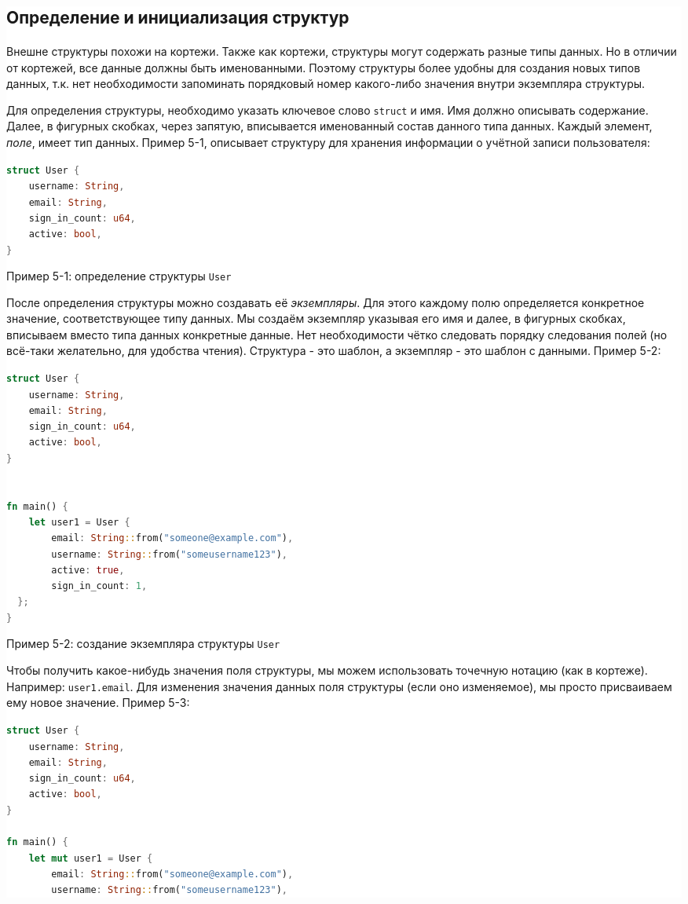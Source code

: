 ## Определение и инициализация структур

Внешне структуры похожи на кортежи. Также как кортежи, структуры могут содержать
разные типы данных. Но в отличии от кортежей, все данные должны быть именованными.
Поэтому структуры более удобны для создания новых типов данных, т.к. нет необходимости
запоминать порядковый номер какого-либо значения внутри экземпляра структуры.

Для определения структуры, необходимо указать ключевое слово `struct` и имя.
Имя должно описывать содержание. Далее, в фигурных скобках, через запятую, вписывается
именованный состав данного типа данных. Каждый элемент, *поле*, имеет тип данных.
Пример 5-1, описывает структуру для хранения информации о учётной записи пользователя:

```rust
struct User {
    username: String,
    email: String,
    sign_in_count: u64,
    active: bool,
}
```

<span class="caption">Пример 5-1: определение структуры `User`</span>

После определения структуры можно создавать её *экземпляры*. Для этого каждому полю
определяется конкретное значение, соответствующее типу данных. Мы создаём экземпляр
указывая его имя и далее, в фигурных скобках, вписываем вместо типа данных конкретные
данные. Нет необходимости чётко следовать порядку следования полей (но всё-таки
желательно, для удобства чтения). Структура - это шаблон, а экземпляр - это шаблон
с данными. Пример 5-2:

```rust
struct User {
    username: String,
    email: String,
    sign_in_count: u64,
    active: bool,
}


fn main() {
    let user1 = User {
        email: String::from("someone@example.com"),
        username: String::from("someusername123"),
        active: true,
        sign_in_count: 1,
  };
}
```

<span class="caption">Пример 5-2: создание экземпляра структуры `User`</span>

Чтобы получить какое-нибудь значения поля структуры, мы можем использовать
точечную нотацию (как в кортеже). Например: `user1.email`. Для изменения значения
данных поля структуры (если оно изменяемое), мы просто присваиваем ему новое значение.
Пример 5-3:
```rust
struct User {
    username: String,
    email: String,
    sign_in_count: u64,
    active: bool,
}

fn main() {
    let mut user1 = User {
        email: String::from("someone@example.com"),
        username: String::from("someusername123"),
```